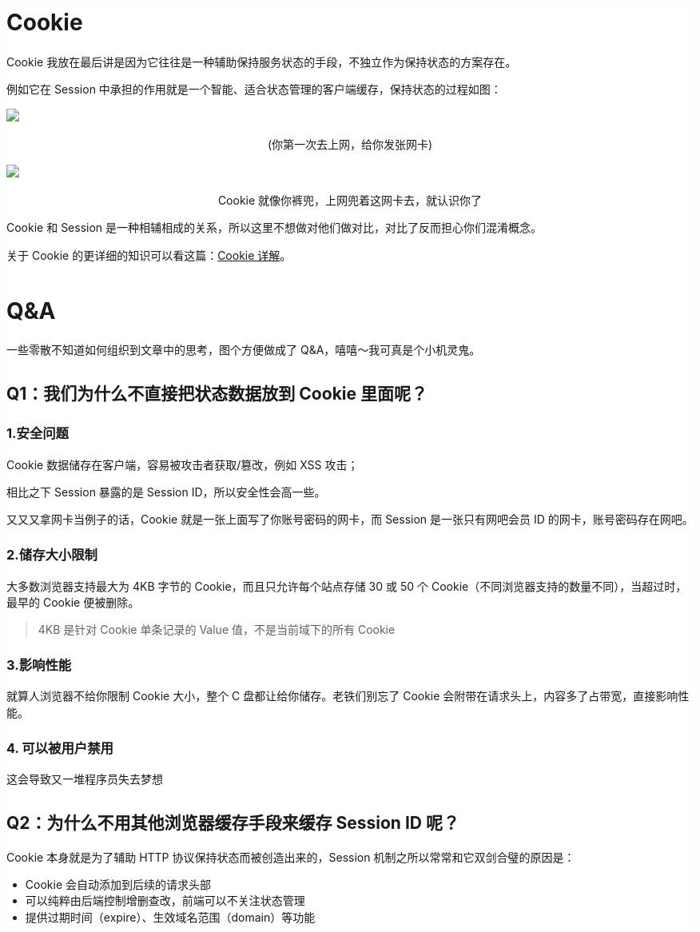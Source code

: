 # Cookie
Cookie 我放在最后讲是因为它往往是一种辅助保持服务状态的手段，不独立作为保持状态的方案存在。

例如它在 Session 中承担的作用就是一个智能、适合状态管理的客户端缓存，保持状态的过程如图：

![](https://raw.githubusercontent.com/scarqin/imageshack/main/images/2022-02-18-00-06-27-image.png)

<p align="center">(你第一次去上网，给你发张网卡)</p>

![](https://raw.githubusercontent.com/scarqin/imageshack/main/images/2022-02-18-00-07-42-image.png)

<p align="center">Cookie 就像你裤兜，上网兜着这网卡去，就认识你了</p>


Cookie 和 Session 是一种相辅相成的关系，所以这里不想做对他们做对比，对比了反而担心你们混淆概念。

关于 Cookie 的更详细的知识可以看这篇：[Cookie 详解]()。

# Q&A

一些零散不知道如何组织到文章中的思考，图个方便做成了 Q&A，嘻嘻～我可真是个小机灵鬼。

## Q1：我们为什么不直接把状态数据放到 Cookie 里面呢？

### 1.安全问题

Cookie 数据储存在客户端，容易被攻击者获取/篡改，例如 XSS 攻击；

相比之下 Session 暴露的是 Session ID，所以安全性会高一些。

又又又拿网卡当例子的话，Cookie 就是一张上面写了你账号密码的网卡，而 Session 是一张只有网吧会员 ID 的网卡，账号密码存在网吧。

### 2.储存大小限制

大多数浏览器支持最大为 4KB 字节的 Cookie，而且只允许每个站点存储 30 或 50 个 Cookie（不同浏览器支持的数量不同），当超过时，最早的 Cookie 便被删除。

> 4KB 是针对 Cookie 单条记录的 Value 值，不是当前域下的所有 Cookie

### 3.影响性能

就算人浏览器不给你限制 Cookie 大小，整个 C 盘都让给你储存。老铁们别忘了 Cookie 会附带在请求头上，内容多了占带宽，直接影响性能。

### 4. 可以被用户禁用

这会导致又一堆程序员失去梦想

## Q2：为什么不用其他浏览器缓存手段来缓存 Session ID 呢？

Cookie 本身就是为了辅助 HTTP 协议保持状态而被创造出来的，Session 机制之所以常常和它双剑合璧的原因是：

* Cookie 会自动添加到后续的请求头部
* 可以纯粹由后端控制增删查改，前端可以不关注状态管理
* 提供过期时间（expire）、生效域名范围（domain）等功能
